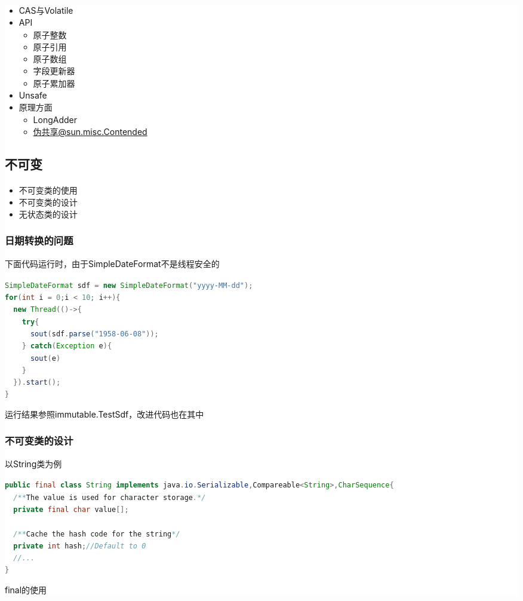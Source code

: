 - CAS与Volatile
- API
  - 原子整数
  - 原子引用
  - 原子数组
  - 字段更新器
  - 原子累加器
- Unsafe
- 原理方面
  - LongAdder
  - 伪共享@sun.misc.Contended

## 不可变

- 不可变类的使用
- 不可变类的设计
- 无状态类的设计

### 日期转换的问题

下面代码运行时，由于SimpleDateFormat不是线程安全的

```java
SimpleDateFormat sdf = new SimpleDateFormat("yyyy-MM-dd");
for(int i = 0;i < 10; i++){
  new Thread(()->{
    try{
      sout(sdf.parse("1958-06-08"));
    } catch(Exception e){
      sout(e)
    }
  }).start();
}
```

运行结果参照immutable.TestSdf，改进代码也在其中

### 不可变类的设计

以String类为例

```java
public final class String implements java.io.Serializable,Compareable<String>,CharSequence{
  /**The value is used for character storage.*/
  private final char value[];
  
  /**Cache the hash code for the string*/
  private int hash;//Default to 0
  //...
}
```

final的使用
